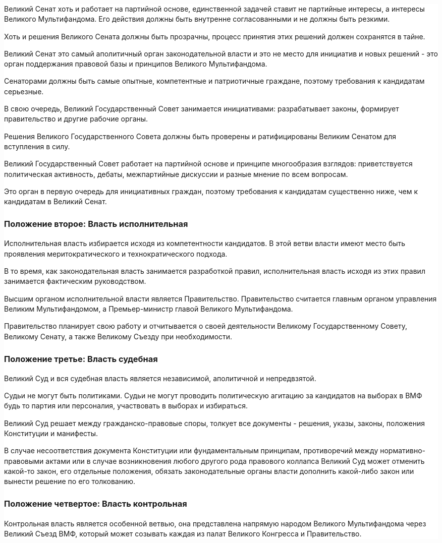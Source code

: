 Великий Сенат хоть и работает на партийной основе, единственной задачей ставит не партийные интересы, а интересы Великого Мультифандома. Его действия должны быть внутренне согласованными и не должны быть резкими.

Хоть и решения Великого Сената должны быть прозрачны, процесс принятия этих решений должен сохранятся в тайне.

Великий Сенат это самый аполитичный орган законодательной власти и это не место для инициатив и новых решений - это орган поддержания правовой базы и принципов Великого Мультифандома.

Сенаторами должны быть самые опытные, компетентные и патриотичные граждане, поэтому требования к кандидатам серьезные.

В свою очередь, Великий Государственный Совет занимается инициативами: разрабатывает законы, формирует правительство и другие рабочие органы.

Решения Великого Государственного Совета должны быть проверены и ратифицированы Великим Сенатом для вступления в силу.

Великий Государственный Совет работает на партийной основе и принципе многообразия взглядов: приветствуется политическая активность, дебаты, межпартийные дискуссии и разные мнение по всем вопросам.

Это орган в первую очередь для инициативных граждан, поэтому требования к кандидатам существенно ниже, чем к кандидатам в Великий Сенат.

### Положение второе: Власть исполнительная
Исполнительная власть избирается исходя из компетентности кандидатов. В этой ветви власти имеют место быть проявления меритократического и технократического подхода.

В то время, как законодательная власть занимается разработкой правил, исполнительная власть исходя из этих правил занимается фактическим руководством.

Высшим органом исполнительной власти является Правительство. Правительство считается главным органом управления Великим Мультифандомом, а Премьер-министр главой Великого Мультифандома.

Правительство планирует свою работу и отчитывается о своей деятельности Великому Государственному Совету, Великому Сенату, а также Великому Съезду при необходимости.

### Положение третье: Власть судебная
Великий Суд и вся судебная власть является независимой, аполитичной и непредвзятой.

Судьи не могут быть политиками. Судьи не могут проводить политическую агитацию за кандидатов на выборах в ВМФ будь то партия или персоналия, участвовать в выборах и избираться.

Великий Суд решает между гражданско-правовые споры, толкует все документы - решения, указы, законы, положения Конституции и манифесты.

В случае несоответствия документа Конституции или фундаментальным принципам, противоречий между нормативно-правовыми актами или в случае возникновения любого другого рода правового коллапса Великий Суд может отменить какой-то закон, его отдельные положения, обязать законодательные органы власти дополнить какой-либо закон или вынести решение по его толкованию.   

### Положение четвертое: Власть контрольная
Контрольная власть является особенной ветвью, она представлена напрямую народом Великого Мультифандома через Великий Съезд ВМФ, который может созывать каждая из палат Великого Конгресса и Правительство.
